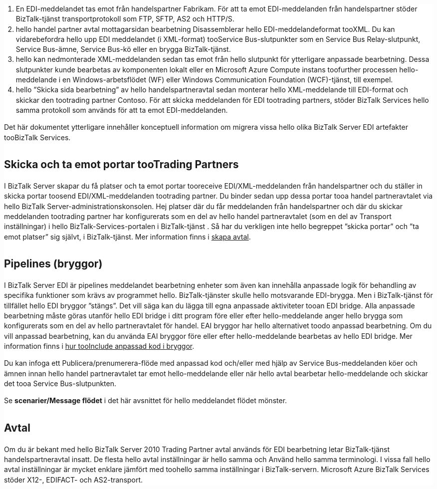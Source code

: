 1. En EDI-meddelandet tas emot från handelspartner Fabrikam.  För att ta emot EDI-meddelanden från handelspartner stöder BizTalk-tjänst transportprotokoll som FTP, SFTP, AS2 och HTTP/S.
2. hello handel partner avtal mottagarsidan bearbetning Disassemblerar hello EDI-meddelandeformat tooXML.  Du kan vidarebefordra hello upp EDI meddelandet (i XML-format) tooService Bus-slutpunkter som en Service Bus Relay-slutpunkt, Service Bus-ämne, Service Bus-kö eller en brygga BizTalk-tjänst.
3. hello kan nedmonterade XML-meddelanden sedan tas emot från hello slutpunkt för ytterligare anpassade bearbetning.  Dessa slutpunkter kunde bearbetas av komponenten lokalt eller en Microsoft Azure Compute instans toofurther processen hello-meddelande i en Windows-arbetsflödet (WF) eller Windows Communication Foundation (WCF)-tjänst, till exempel.
4. hello ”Skicka sida bearbetning” av hello handelspartneravtal sedan monterar hello XML-meddelande till EDI-format och skickar den tootrading partner Contoso.  För att skicka meddelanden för EDI tootrading partners, stöder BizTalk Services hello samma protokoll som används för att ta emot EDI-meddelanden.

Det här dokumentet ytterligare innehåller konceptuell information om migrera vissa hello olika BizTalk Server EDI artefakter tooBizTalk Services.

## <a name="sendreceive-ports-tootrading-partners"></a>Skicka och ta emot portar tooTrading Partners
I BizTalk Server skapar du få platser och ta emot portar tooreceive EDI/XML-meddelanden från handelspartner och du ställer in skicka portar toosend EDI/XML-meddelanden tootrading partner. Du binder sedan upp dessa portar tooa handel partneravtalet via hello BizTalk Server-administrationskonsolen. Hej platser där du får meddelanden från handelspartner och där du skickar meddelanden tootrading partner har konfigurerats som en del av hello handel partneravtalet (som en del av Transport inställningar) i hello BizTalk-Services-portalen i BizTalk-tjänst .  Så har du verkligen inte hello begreppet ”skicka portar” och ”ta emot platser” sig självt, i BizTalk-tjänst. Mer information finns i [skapa avtal](https://msdn.microsoft.com/library/windowsazure/hh689908.aspx).

## <a name="pipelines-bridges"></a>Pipelines (bryggor)
I BizTalk Server EDI är pipelines meddelandet bearbetning enheter som även kan innehålla anpassade logik för behandling av specifika funktioner som krävs av programmet hello. BizTalk-tjänster skulle hello motsvarande EDI-brygga. Men i BizTalk-tjänst för tillfället hello EDI bryggor ”stängs”.  Det vill säga kan du lägga till egna anpassade aktiviteter tooan EDI bridge. Alla anpassade bearbetning måste göras utanför hello EDI bridge i ditt program före eller efter hello-meddelande anger hello brygga som konfigurerats som en del av hello partneravtalet för handel. EAI bryggor har hello alternativet toodo anpassad bearbetning. Om du vill anpassad bearbetning, kan du använda EAI bryggor före eller efter hello-meddelande bearbetas av hello EDI bridge. Mer information finns i [hur tooInclude anpassad kod i bryggor](https://msdn.microsoft.com/library/azure/dn232389.aspx).

Du kan infoga ett Publicera/prenumerera-flöde med anpassad kod och/eller med hjälp av Service Bus-meddelanden köer och ämnen innan hello handel partneravtalet tar emot hello-meddelande eller när hello avtal bearbetar hello-meddelande och skickar det tooa Service Bus-slutpunkten.

Se **scenarier/Message flödet** i det här avsnittet för hello meddelandet flödet mönster.

## <a name="agreements"></a>Avtal
Om du är bekant med hello BizTalk Server 2010 Trading Partner avtal används för EDI bearbetning letar BizTalk-tjänst handelspartneravtal insatt. De flesta hello avtal inställningar är hello samma och Använd hello samma terminologi. I vissa fall hello avtal inställningar är mycket enklare jämfört med toohello samma inställningar i BizTalk-servern. Microsoft Azure BizTalk Services stöder X12-, EDIFACT- och AS2-transport.
